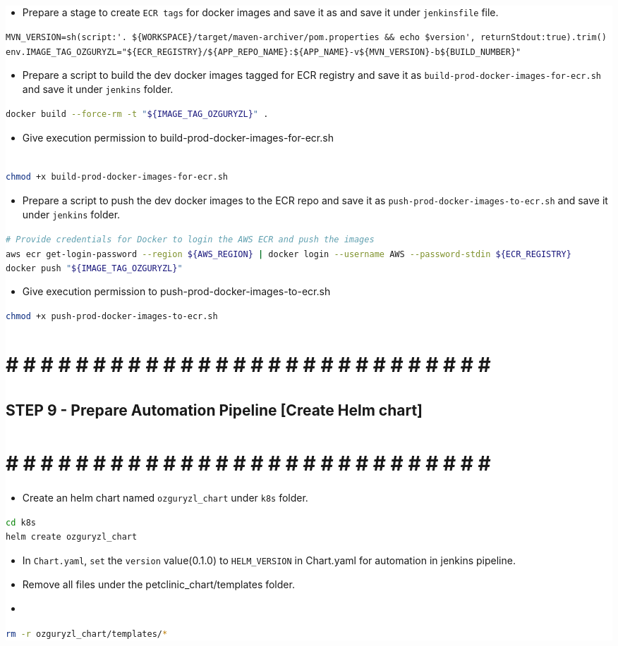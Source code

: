 * Prepare a stage to create ``ECR tags`` for docker images and save it as and save it under `jenkinsfile` file.

```
MVN_VERSION=sh(script:'. ${WORKSPACE}/target/maven-archiver/pom.properties && echo $version', returnStdout:true).trim()
env.IMAGE_TAG_OZGURYZL="${ECR_REGISTRY}/${APP_REPO_NAME}:${APP_NAME}-v${MVN_VERSION}-b${BUILD_NUMBER}"
```

* Prepare a script to build the dev docker images tagged for ECR registry and save it as `build-prod-docker-images-for-ecr.sh` and save it under `jenkins` folder. 

``` bash
docker build --force-rm -t "${IMAGE_TAG_OZGURYZL}" .
```
* Give execution permission to build-prod-docker-images-for-ecr.sh
```bash

chmod +x build-prod-docker-images-for-ecr.sh
```

* Prepare a script to push the dev docker images to the ECR repo and save it as `push-prod-docker-images-to-ecr.sh` and save it under `jenkins` folder.

```bash
# Provide credentials for Docker to login the AWS ECR and push the images
aws ecr get-login-password --region ${AWS_REGION} | docker login --username AWS --password-stdin ${ECR_REGISTRY}
docker push "${IMAGE_TAG_OZGURYZL}"
```
* Give execution permission to push-prod-docker-images-to-ecr.sh
```bash
chmod +x push-prod-docker-images-to-ecr.sh
```

# # # # # # # # # # # # # # # # # # # # # # # # # # # # # #
## STEP 9 - Prepare Automation Pipeline [Create Helm chart]
# # # # # # # # # # # # # # # # # # # # # # # # # # # # # #

* Create an helm chart named `ozguryzl_chart` under `k8s` folder.
  
```bash
cd k8s
helm create ozguryzl_chart
```

* In ``Chart.yaml``, ``set`` the `version` value(0.1.0) to `HELM_VERSION` in Chart.yaml for automation in jenkins pipeline.

* Remove all files under the petclinic_chart/templates folder.
* 
```bash
rm -r ozguryzl_chart/templates/*
```
